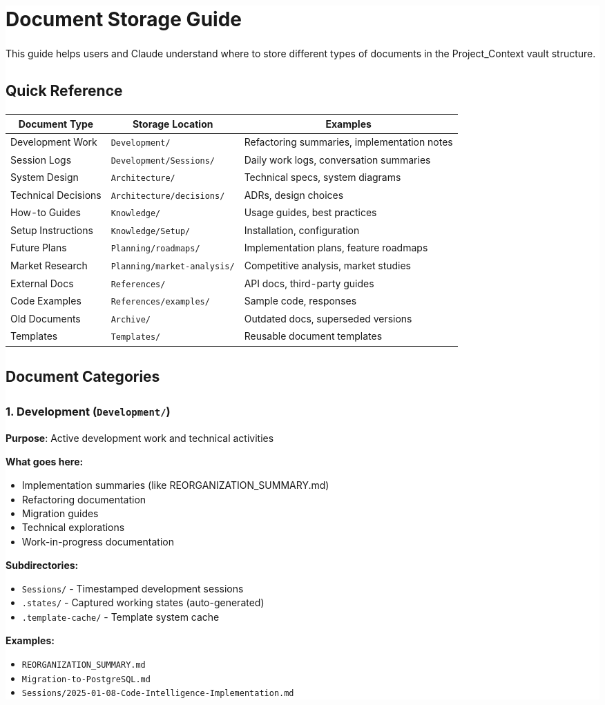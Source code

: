 # Document Storage Guide

This guide helps users and Claude understand where to store different types of documents in the Project_Context vault structure.

## Quick Reference

| Document Type | Storage Location | Examples |
|--------------|------------------|----------|
| Development Work | `Development/` | Refactoring summaries, implementation notes |
| Session Logs | `Development/Sessions/` | Daily work logs, conversation summaries |
| System Design | `Architecture/` | Technical specs, system diagrams |
| Technical Decisions | `Architecture/decisions/` | ADRs, design choices |
| How-to Guides | `Knowledge/` | Usage guides, best practices |
| Setup Instructions | `Knowledge/Setup/` | Installation, configuration |
| Future Plans | `Planning/roadmaps/` | Implementation plans, feature roadmaps |
| Market Research | `Planning/market-analysis/` | Competitive analysis, market studies |
| External Docs | `References/` | API docs, third-party guides |
| Code Examples | `References/examples/` | Sample code, responses |
| Old Documents | `Archive/` | Outdated docs, superseded versions |
| Templates | `Templates/` | Reusable document templates |

## Document Categories

### 1. Development (`Development/`)
**Purpose**: Active development work and technical activities

**What goes here:**
- Implementation summaries (like REORGANIZATION_SUMMARY.md)
- Refactoring documentation
- Migration guides
- Technical explorations
- Work-in-progress documentation

**Subdirectories:**
- `Sessions/` - Timestamped development sessions
- `.states/` - Captured working states (auto-generated)
- `.template-cache/` - Template system cache

**Examples:**
- `REORGANIZATION_SUMMARY.md`
- `Migration-to-PostgreSQL.md`
- `Sessions/2025-01-08-Code-Intelligence-Implementation.md`
